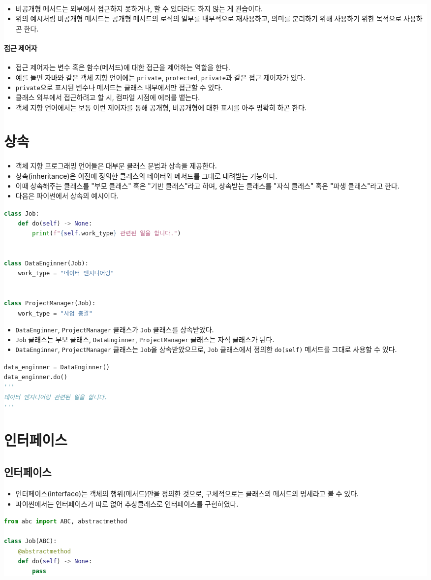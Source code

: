 - 비공개형 메서드는 외부에서 접근하지 못하거나, 할 수 있더라도 하지 않는 게 관습이다.
- 위의 예시처럼 비공개형 메서드는 공개형 메서드의 로직의 일부를 내부적으로 재사용하고, 의미를 분리하기 위해 사용하기 위한 목적으로 사용하곤 한다.

#### 접근 제어자
- 접근 제어자는 변수 혹은 함수(메서드)에 대한 접근을 제어하는 역할을 한다.
- 예를 들면 자바와 같은 객체 지향 언어에는 `private`, `protected`, `private`과 같은 접근 제어자가 있다.
- `private`으로 표시된 변수나 메서드는 클래스 내부에서만 접근할 수 있다.
- 클래스 외부에서 접근하려고 할 시, 컴파일 시점에 에러를 뱉는다.
- 객체 지향 언어에서는 보통 이런 제어자를 통해 공개형, 비공개형에 대한 표시를 아주 명확히 하곤 한다.


# 상속
- 객체 지향 프로그래밍 언어들은 대부분 클래스 문법과 상속을 제공한다.
- 상속(inheritance)은 이전에 정의한 클래스의 데이터와 메서드를 그대로 내려받는 기능이다.
- 이때 상속해주는 클래스를 "부모 클래스" 혹은 "기반 클래스"라고 하며, 상속받는 클래스를 "자식 클래스" 혹은 "파생 클래스"라고 한다.
- 다음은 파이썬에서 상속의 예시이다.

```py
class Job:
    def do(self) -> None:
        print(f"{self.work_type} 관련된 일을 합니다.")
    
    
class DataEnginner(Job):
    work_type = "데이터 엔지니어링"
    
    
class ProjectManager(Job):
    work_type = "사업 총괄"
```

- `DataEnginner`, `ProjectManager` 클래스가 `Job` 클래스를 상속받았다.
- `Job` 클래스는 부모 클래스, `DataEnginner`, `ProjectManager` 클래스는 자식 클래스가 된다.
- `DataEnginner`, `ProjectManager` 클래스는 `Job`을 상속받았으므로, `Job` 클래스에서 정의한 `do(self)` 메서드를 그대로 사용할 수 있다.

```py
data_enginner = DataEnginner()
data_enginner.do()
'''
데이터 엔지니어링 관련된 일을 합니다.
'''
```

# 인터페이스

## 인터페이스
- 인터페이스(interface)는 객체의 행위(메서드)만을 정의한 것으로, 구체적으로는 클래스의 메서드의 명세라고 볼 수 있다.
- 파이썬에서는 인터페이스가 따로 없어 추상클래스로 인터페이스를 구현하였다.

```py
from abc import ABC, abstractmethod

class Job(ABC):
    @abstractmethod
    def do(self) -> None:
        pass
```
